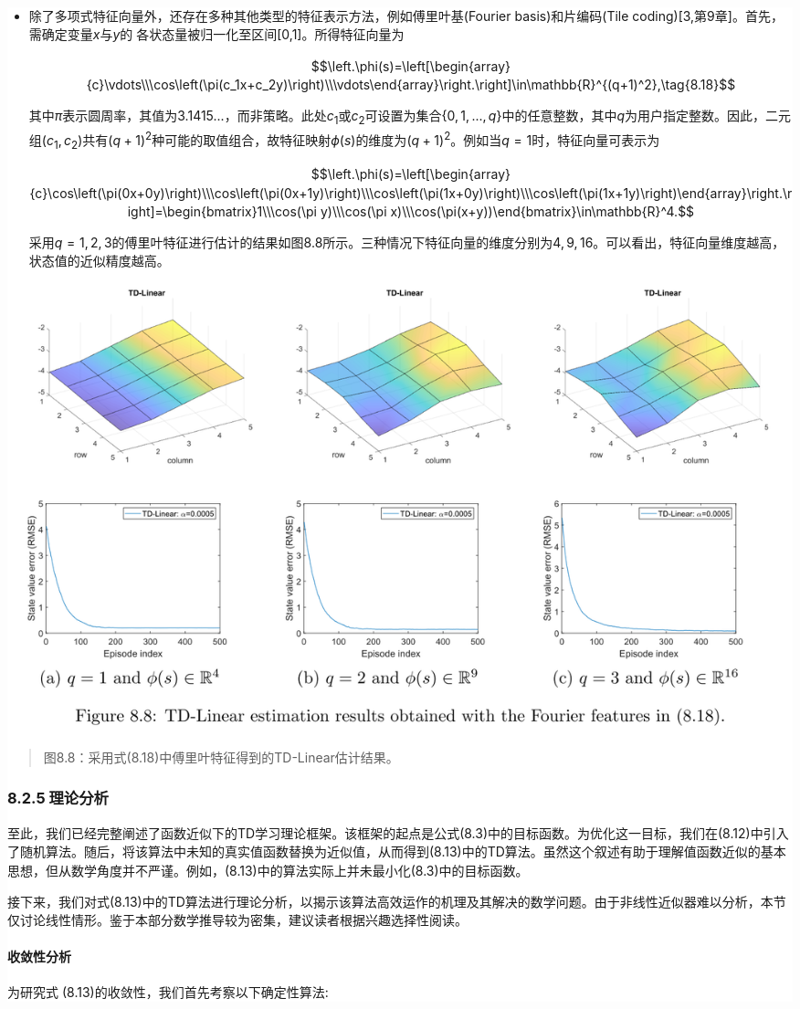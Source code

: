 - 除了多项式特征向量外，还存在多种其他类型的特征表示方法，例如傅里叶基(Fourier basis)和片编码(Tile coding)[3,第9章]。首先，需确定变量$x$与$y$的
各状态量被归一化至区间[0,1]。所得特征向量为

    $$\left.\phi(s)=\left[\begin{array}{c}\vdots\\\cos\left(\pi(c_1x+c_2y)\right)\\\vdots\end{array}\right.\right]\in\mathbb{R}^{(q+1)^2},\tag{8.18}$$
    
    其中$\pi$表示圆周率，其值为$3.1415...$，而非策略。此处$c_1$或$c_2$可设置为集合$\{0,1, ..., q\}$中的任意整数，其中$q$为用户指定整数。因此，二元组$(c_1, c_2)$共有$(q +1)^2$种可能的取值组合，故特征映射$\phi(s)$的维度为$(q +1)^2$。例如当$q=1$时，特征向量可表示为
    
    $$\left.\phi(s)=\left[\begin{array}{c}\cos\left(\pi(0x+0y)\right)\\\cos\left(\pi(0x+1y)\right)\\\cos\left(\pi(1x+0y)\right)\\\cos\left(\pi(1x+1y)\right)\end{array}\right.\right]=\begin{bmatrix}1\\\cos(\pi y)\\\cos(\pi x)\\\cos(\pi(x+y))\end{bmatrix}\in\mathbb{R}^4.$$
    
    采用$q =1,2,3$的傅里叶特征进行估计的结果如图$8.8$所示。三种情况下特征向量的维度分别为$4,9,16$。可以看出，特征向量维度越高，状态值的近似精度越高。

 ![](../img/08/7.png)
 > 图$8.8$：采用式$(8.18)$中傅里叶特征得到的TD-Linear估计结果。

### 8.2.5 理论分析

至此，我们已经完整阐述了函数近似下的TD学习理论框架。该框架的起点是公式$(8.3)$中的目标函数。为优化这一目标，我们在$(8.12)$中引入了随机算法。随后，将该算法中未知的真实值函数替换为近似值，从而得到$(8.13)$中的TD算法。虽然这个叙述有助于理解值函数近似的基本思想，但从数学角度并不严谨。例如，$(8.13)$中的算法实际上并未最小化$(8.3)$中的目标函数。

接下来，我们对式$(8.13)$中的TD算法进行理论分析，以揭示该算法高效运作的机理及其解决的数学问题。由于非线性近似器难以分析，本节仅讨论线性情形。鉴于本部分数学推导较为密集，建议读者根据兴趣选择性阅读。

#### 收敛性分析

为研究式 (8.13)的收敛性，我们首先考察以下确定性算法:
